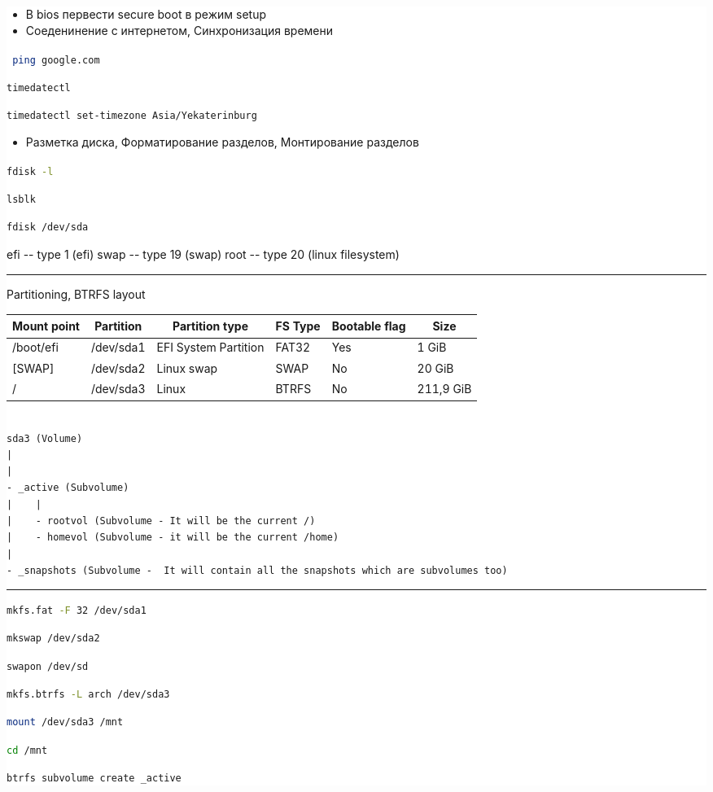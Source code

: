 - В bios первести secure boot в режим setup
- Соеденинение с интернетом, Синхронизация времени 
```bash
 ping google.com
```
```bash
timedatectl
```
```bash
timedatectl set-timezone Asia/Yekaterinburg
```

- Разметка диска, Форматирование разделов, Монтирование разделов
```bash
fdisk -l
```
```bash
lsblk
```
```bash
fdisk /dev/sda
```
efi -- type 1 (efi)
swap -- type 19 (swap)
root -- type 20 (linux filesystem) 

---
Partitioning, BTRFS layout

| Mount point | Partition | Partition type       | FS Type | Bootable flag | Size      |
| ----------- | --------- | -------------------- | ------- | ------------- | --------- |
| /boot/efi   | /dev/sda1 | EFI System Partition | FAT32   | Yes           | 1 GiB     |
| [SWAP]      | /dev/sda2 | Linux swap           | SWAP    | No            | 20 GiB    |
| /           | /dev/sda3 | Linux                | BTRFS   | No            | 211,9 GiB |
```text

sda3 (Volume)
|
|
- _active (Subvolume)
|    |
|    - rootvol (Subvolume - It will be the current /)
|    - homevol (Subvolume - it will be the current /home)
|
- _snapshots (Subvolume -  It will contain all the snapshots which are subvolumes too)
```
---
```bash
mkfs.fat -F 32 /dev/sda1
```
```bash
mkswap /dev/sda2
```
```bash
swapon /dev/sd
```
```bash
mkfs.btrfs -L arch /dev/sda3
```
```bash
mount /dev/sda3 /mnt
```
```bash
cd /mnt
```
```bash
btrfs subvolume create _active
```